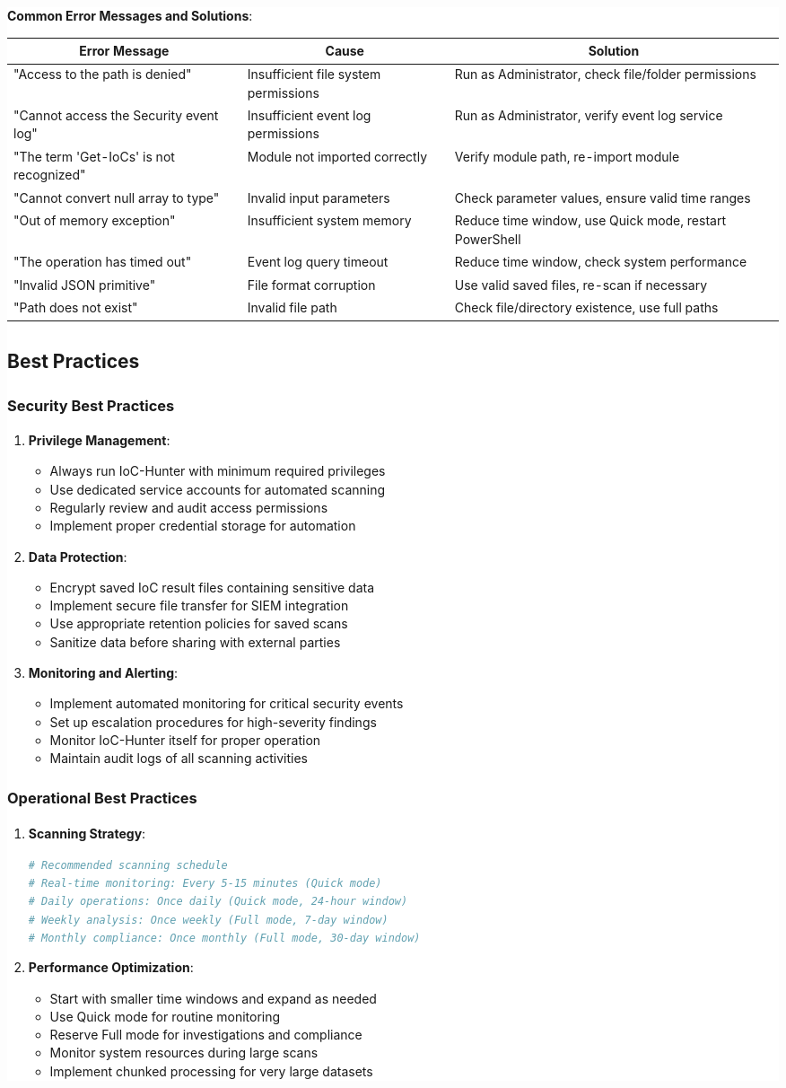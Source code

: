 **Common Error Messages and Solutions**:

| Error Message | Cause | Solution |
|---------------|-------|----------|
| "Access to the path is denied" | Insufficient file system permissions | Run as Administrator, check file/folder permissions |
| "Cannot access the Security event log" | Insufficient event log permissions | Run as Administrator, verify event log service |
| "The term 'Get-IoCs' is not recognized" | Module not imported correctly | Verify module path, re-import module |
| "Cannot convert null array to type" | Invalid input parameters | Check parameter values, ensure valid time ranges |
| "Out of memory exception" | Insufficient system memory | Reduce time window, use Quick mode, restart PowerShell |
| "The operation has timed out" | Event log query timeout | Reduce time window, check system performance |
| "Invalid JSON primitive" | File format corruption | Use valid saved files, re-scan if necessary |
| "Path does not exist" | Invalid file path | Check file/directory existence, use full paths |

## Best Practices

### Security Best Practices

1. **Privilege Management**:
   - Always run IoC-Hunter with minimum required privileges
   - Use dedicated service accounts for automated scanning
   - Regularly review and audit access permissions
   - Implement proper credential storage for automation

2. **Data Protection**:
   - Encrypt saved IoC result files containing sensitive data
   - Implement secure file transfer for SIEM integration
   - Use appropriate retention policies for saved scans
   - Sanitize data before sharing with external parties

3. **Monitoring and Alerting**:
   - Implement automated monitoring for critical security events
   - Set up escalation procedures for high-severity findings
   - Monitor IoC-Hunter itself for proper operation
   - Maintain audit logs of all scanning activities

### Operational Best Practices

1. **Scanning Strategy**:
   ```powershell
   # Recommended scanning schedule
   # Real-time monitoring: Every 5-15 minutes (Quick mode)
   # Daily operations: Once daily (Quick mode, 24-hour window)
   # Weekly analysis: Once weekly (Full mode, 7-day window)
   # Monthly compliance: Once monthly (Full mode, 30-day window)
   ```

2. **Performance Optimization**:
   - Start with smaller time windows and expand as needed
   - Use Quick mode for routine monitoring
   - Reserve Full mode for investigations and compliance
   - Monitor system resources during large scans
   - Implement chunked processing for very large datasets

